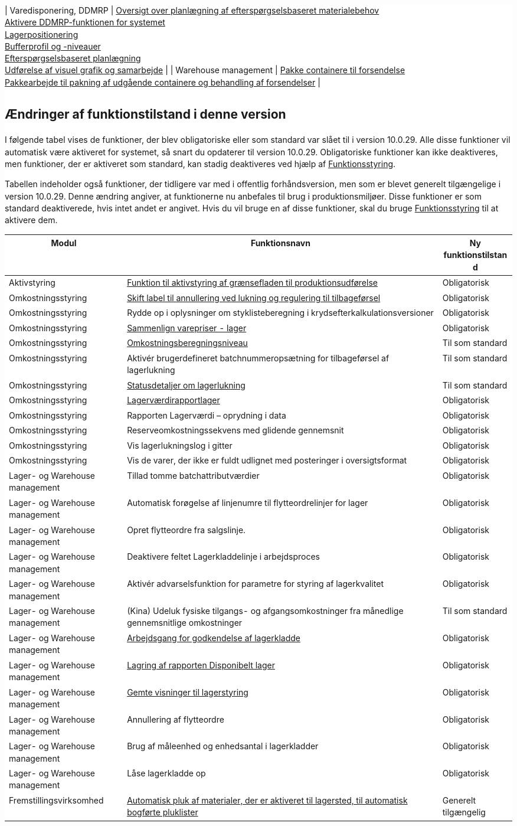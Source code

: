 | Varedisponering, DDMRP | [Oversigt over planlægning af efterspørgselsbaseret materialebehov](../master-planning/planning-optimization/ddmrp-overview.md)<br>[Aktivere DDMRP-funktionen for systemet](../master-planning/planning-optimization/ddmrp-enable.md)<br>[Lagerpositionering](../master-planning/planning-optimization/ddmrp-inventory-positioning.md)<br>[Bufferprofil og -niveauer](../master-planning/planning-optimization/ddmrp-buffer-profile-and-levels.md)<br>[Efterspørgselsbaseret planlægning](../master-planning/planning-optimization/ddmrp-planning.md)<br>[Udførelse af visuel grafik og samarbejde](../master-planning/planning-optimization/ddmrp-visual-and-collaborative-execution.md) |
| Warehouse management | [Pakke containere til forsendelse](../warehousing/packing-containers.md)<br>[Pakkearbejde til pakning af udgående containere og behandling af forsendelser](../warehousing/packing-work.md) |

## <a name="feature-state-changes-in-this-release"></a>Ændringer af funktionstilstand i denne version

I følgende tabel vises de funktioner, der blev obligatoriske eller som standard var slået til i version 10.0.29. Alle disse funktioner vil automatisk være aktiveret for systemet, så snart du opdaterer til version 10.0.29. Obligatoriske funktioner kan ikke deaktiveres, men funktioner, der er aktiveret som standard, kan stadig deaktiveres ved hjælp af [Funktionsstyring](../../fin-ops-core/fin-ops/get-started/feature-management/feature-management-overview.md).

Tabellen indeholder også funktioner, der tidligere var med i offentlig forhåndsversion, men som er blevet generelt tilgængelige i version 10.0.29. Denne ændring angiver, at funktionerne nu anbefales til brug i produktionsmiljøer. Disse funktioner er som standard deaktiverede, hvis intet andet er angivet. Hvis du vil bruge en af disse funktioner, skal du bruge [Funktionsstyring](../../fin-ops-core/fin-ops/get-started/feature-management/feature-management-overview.md) til at aktivere dem.

| Modul | Funktionsnavn | Ny funktionstilstand |
| --- | --- | --- |
| Aktivstyring | [Funktion til aktivstyring af grænsefladen til produktionsudførelse](../production-control/production-floor-execution-configure.md) | Obligatorisk |
| Omkostningsstyring | [Skift label til annullering ved lukning og regulering til tilbageførsel](/dynamics365-release-plan/2020wave1/dynamics365-supply-chain-management/change-terminology-inventory-closing-cancellation-inventory-closing-reverse) | Obligatorisk |
| Omkostningsstyring | Rydde op i oplysninger om styklisteberegning i krydsefterkalkulationsversioner | Obligatorisk |
| Omkostningsstyring | [Sammenlign varepriser - lager](../cost-management/compare-item-price.md) | Obligatorisk |
| Omkostningsstyring | [Omkostningsberegningsniveau](../cost-management/cost-calculation-level.md) | Til som standard |
| Omkostningsstyring | Aktivér brugerdefineret batchnummeropsætning for tilbageførsel af lagerlukning | Til som standard |
| Omkostningsstyring | [Statusdetaljer om lagerlukning](whats-new-scm-10-0-21.md) | Til som standard |
| Omkostningsstyring | [Lagerværdirapportlager](../cost-management/inventory-value-report-storage.md) | Obligatorisk |
| Omkostningsstyring | Rapporten Lagerværdi – oprydning i data | Obligatorisk |
| Omkostningsstyring | Reserveomkostningssekvens med glidende gennemsnit | Obligatorisk |
| Omkostningsstyring | Vis lagerlukningslog i gitter | Obligatorisk |
| Omkostningsstyring | Vis de varer, der ikke er fuldt udlignet med posteringer i oversigtsformat | Obligatorisk |
| Lager- og Warehouse management | Tillad tomme batchattributværdier | Obligatorisk |
| Lager- og Warehouse management | Automatisk forøgelse af linjenumre til flytteordrelinjer for lager | Obligatorisk |
| Lager- og Warehouse management | Opret flytteordre fra salgslinje. | Obligatorisk |
| Lager- og Warehouse management | Deaktivere feltet Lagerkladdelinje i arbejdsproces | Obligatorisk |
| Lager- og Warehouse management | Aktivér advarselsfunktion for parametre for styring af lagerkvalitet | Obligatorisk |
| Lager- og Warehouse management | (Kina) Udeluk fysiske tilgangs- og afgangsomkostninger fra månedlige gennemsnitlige omkostninger | Til som standard |
| Lager- og Warehouse management | [Arbejdsgang for godkendelse af lagerkladde](../inventory/inventory-journal-workflow.md) | Obligatorisk |
| Lager- og Warehouse management | [Lagring af rapporten Disponibelt lager](/dynamics365-release-plan/2020wave1/dynamics365-supply-chain-management/inventory-on-hand-report-storage) | Obligatorisk |
| Lager- og Warehouse management | [Gemte visninger til lagerstyring](saved-views-scm.md) | Obligatorisk |
| Lager- og Warehouse management | Annullering af flytteordre | Obligatorisk |
| Lager- og Warehouse management | Brug af måleenhed og enhedsantal i lagerkladder | Obligatorisk |
| Lager- og Warehouse management | Låse lagerkladde op | Obligatorisk |
| Fremstillingsvirksomhed | [Automatisk pluk af materialer, der er aktiveret til lagersted, til automatisk bogførte pluklister](whats-new-scm-10-0-23.md) | Generelt tilgængelig |